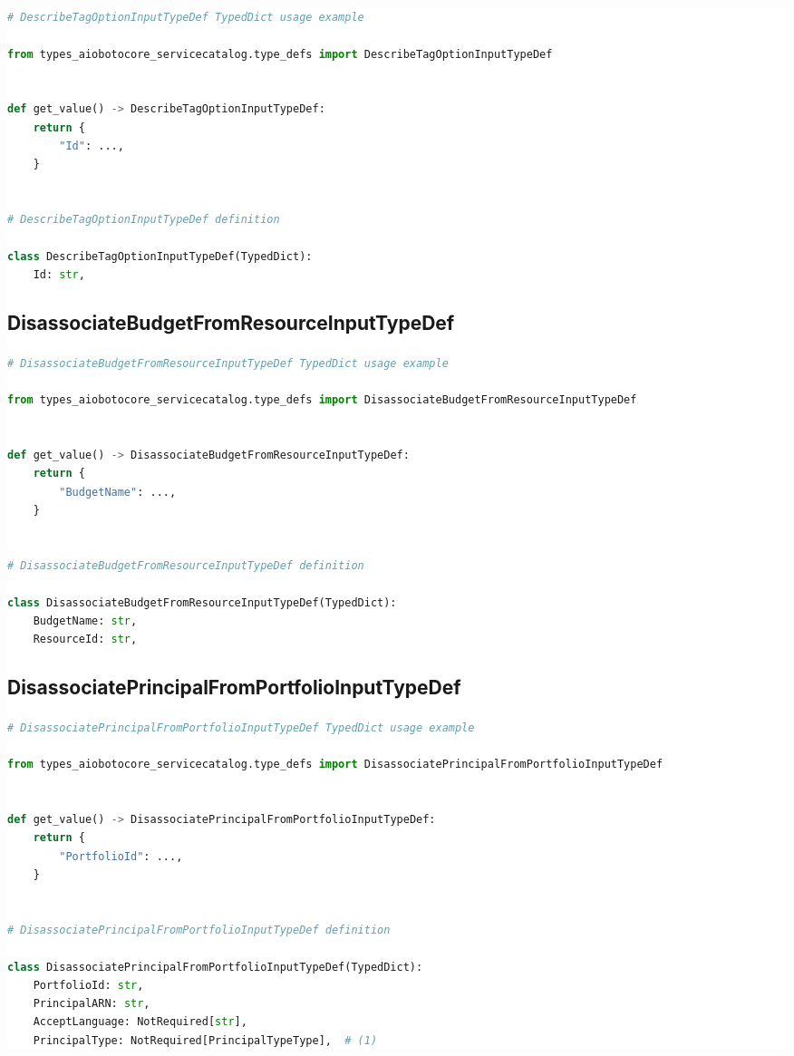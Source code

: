 ```python
# DescribeTagOptionInputTypeDef TypedDict usage example

from types_aiobotocore_servicecatalog.type_defs import DescribeTagOptionInputTypeDef


def get_value() -> DescribeTagOptionInputTypeDef:
    return {
        "Id": ...,
    }


# DescribeTagOptionInputTypeDef definition

class DescribeTagOptionInputTypeDef(TypedDict):
    Id: str,
```


## DisassociateBudgetFromResourceInputTypeDef

```python
# DisassociateBudgetFromResourceInputTypeDef TypedDict usage example

from types_aiobotocore_servicecatalog.type_defs import DisassociateBudgetFromResourceInputTypeDef


def get_value() -> DisassociateBudgetFromResourceInputTypeDef:
    return {
        "BudgetName": ...,
    }


# DisassociateBudgetFromResourceInputTypeDef definition

class DisassociateBudgetFromResourceInputTypeDef(TypedDict):
    BudgetName: str,
    ResourceId: str,
```


## DisassociatePrincipalFromPortfolioInputTypeDef

```python
# DisassociatePrincipalFromPortfolioInputTypeDef TypedDict usage example

from types_aiobotocore_servicecatalog.type_defs import DisassociatePrincipalFromPortfolioInputTypeDef


def get_value() -> DisassociatePrincipalFromPortfolioInputTypeDef:
    return {
        "PortfolioId": ...,
    }


# DisassociatePrincipalFromPortfolioInputTypeDef definition

class DisassociatePrincipalFromPortfolioInputTypeDef(TypedDict):
    PortfolioId: str,
    PrincipalARN: str,
    AcceptLanguage: NotRequired[str],
    PrincipalType: NotRequired[PrincipalTypeType],  # (1)
```
